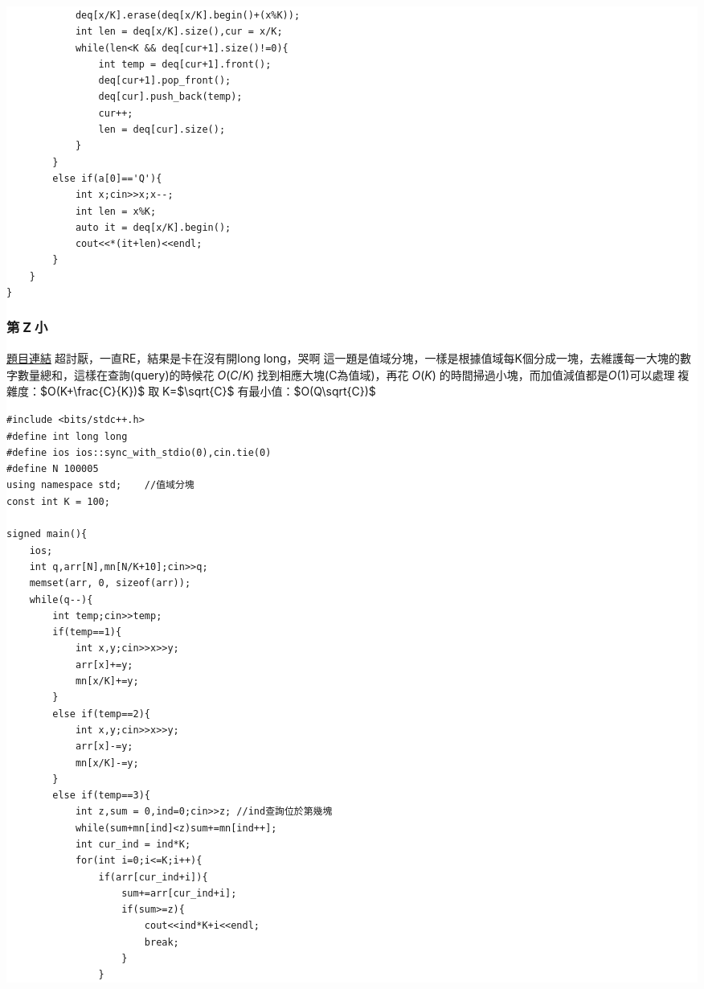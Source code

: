 ```cpp=
            deq[x/K].erase(deq[x/K].begin()+(x%K));
            int len = deq[x/K].size(),cur = x/K;
            while(len<K && deq[cur+1].size()!=0){
                int temp = deq[cur+1].front();
                deq[cur+1].pop_front();
                deq[cur].push_back(temp);
                cur++;
                len = deq[cur].size();
            }
        }
        else if(a[0]=='Q'){
            int x;cin>>x;x--;
            int len = x%K;
            auto it = deq[x/K].begin();
            cout<<*(it+len)<<endl;
        }
    }
}
```

### 第 Z 小

[題目連結](https://neoj.sprout.tw/problem/742/)
超討厭，一直RE，結果是卡在沒有開long long，哭啊
這一題是值域分塊，一樣是根據值域每K個分成一塊，去維護每一大塊的數字數量總和，這樣在查詢(query)的時候花 $O(C/K)$ 找到相應大塊(C為值域)，再花 $O(K)$ 的時間掃過小塊，而加值減值都是$O(1)$可以處理
複雜度：$O(K+\frac{C}{K})$ 取 K=$\sqrt{C}$ 有最小值：$O(Q\sqrt{C})$

```cpp=
#include <bits/stdc++.h>
#define int long long
#define ios ios::sync_with_stdio(0),cin.tie(0)
#define N 100005
using namespace std;    //值域分塊
const int K = 100;

signed main(){
    ios;
    int q,arr[N],mn[N/K+10];cin>>q;
    memset(arr, 0, sizeof(arr));
    while(q--){
        int temp;cin>>temp;
        if(temp==1){
            int x,y;cin>>x>>y;
            arr[x]+=y;
            mn[x/K]+=y;
        }
        else if(temp==2){
            int x,y;cin>>x>>y;
            arr[x]-=y;
            mn[x/K]-=y;
        }
        else if(temp==3){
            int z,sum = 0,ind=0;cin>>z; //ind查詢位於第幾塊
            while(sum+mn[ind]<z)sum+=mn[ind++];
            int cur_ind = ind*K;
            for(int i=0;i<=K;i++){
                if(arr[cur_ind+i]){
                    sum+=arr[cur_ind+i];
                    if(sum>=z){
                        cout<<ind*K+i<<endl;
                        break;
                    }
                }
```